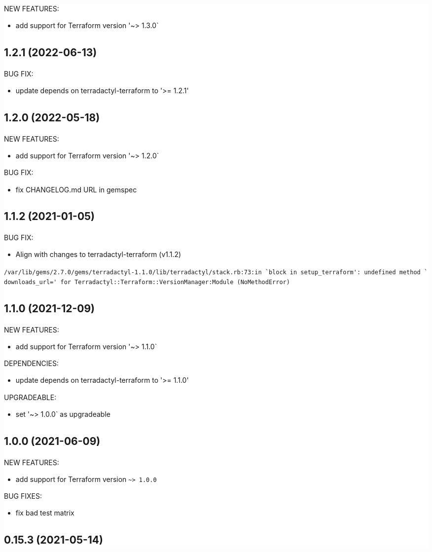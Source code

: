 NEW FEATURES:

* add support for Terraform version '~> 1.3.0`

## 1.2.1 (2022-06-13)

BUG FIX:

* update depends on terradactyl-terraform to '>= 1.2.1'

## 1.2.0 (2022-05-18)

NEW FEATURES:

* add support for Terraform version '~> 1.2.0`

BUG FIX:

* fix CHANGELOG.md URL in gemspec

## 1.1.2 (2021-01-05)

BUG FIX:

* Align with changes to terradactyl-terraform (v1.1.2)

```
/var/lib/gems/2.7.0/gems/terradactyl-1.1.0/lib/terradactyl/stack.rb:73:in `block in setup_terraform': undefined method `downloads_url=' for Terradactyl::Terraform::VersionManager:Module (NoMethodError)
```

## 1.1.0 (2021-12-09)

NEW FEATURES:

* add support for Terraform version '~> 1.1.0`

DEPENDENCIES:

* update depends on terradactyl-terraform to '>= 1.1.0'

UPGRADEABLE:

* set '~> 1.0.0` as upgradeable

## 1.0.0 (2021-06-09)

NEW FEATURES:

* add support for Terraform version `~> 1.0.0`

BUG FIXES:

* fix bad test matrix

## 0.15.3 (2021-05-14)
